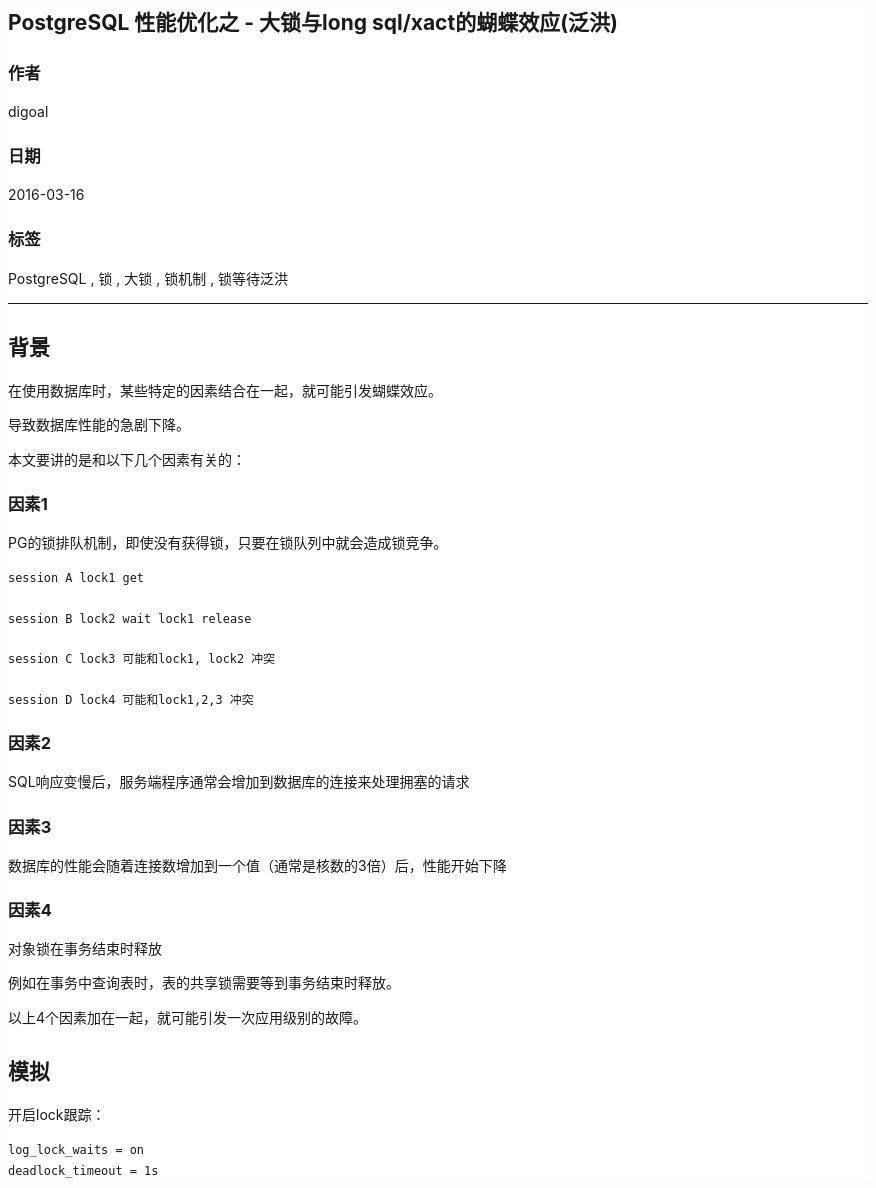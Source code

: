 ## PostgreSQL 性能优化之 - 大锁与long sql/xact的蝴蝶效应(泛洪)  
                                             
### 作者                                             
digoal                                             
                                             
### 日期                                             
2016-03-16                                            
                                             
### 标签                                             
PostgreSQL , 锁 , 大锁 , 锁机制 , 锁等待泛洪    
                   
----                 
                   
## 背景        
在使用数据库时，某些特定的因素结合在一起，就可能引发蝴蝶效应。   
  
导致数据库性能的急剧下降。   
  
本文要讲的是和以下几个因素有关的：  
  
### 因素1   
PG的锁排队机制，即使没有获得锁，只要在锁队列中就会造成锁竞争。  
  
```  
session A lock1 get    
  
session B lock2 wait lock1 release    
  
session C lock3 可能和lock1, lock2 冲突    
  
session D lock4 可能和lock1,2,3 冲突    
```  
  
### 因素2   
SQL响应变慢后，服务端程序通常会增加到数据库的连接来处理拥塞的请求  
  
### 因素3   
数据库的性能会随着连接数增加到一个值（通常是核数的3倍）后，性能开始下降  
  
### 因素4   
对象锁在事务结束时释放   
  
例如在事务中查询表时，表的共享锁需要等到事务结束时释放。  
  
以上4个因素加在一起，就可能引发一次应用级别的故障。  
  
## 模拟   
开启lock跟踪：  
  
```  
log_lock_waits = on     
deadlock_timeout = 1s    
```  
  